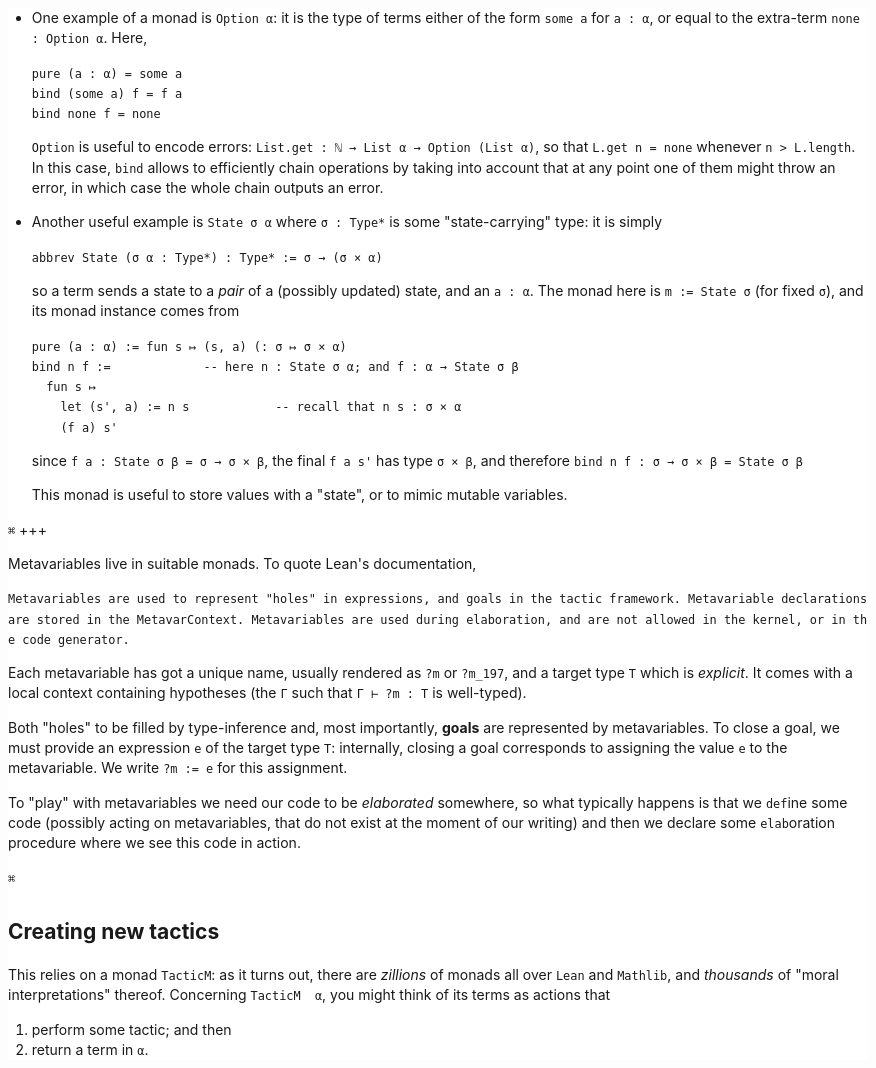 * One example of a monad is `Option α`: it is the type of terms either of the form `some a` for `a : α`, or equal to the extra-term `none : Option α`. Here, 

      pure (a : α) = some a
      bind (some a) f = f a
      bind none f = none

  `Option` is useful to encode errors: `List.get : ℕ → List α → Option (List α)`, so that `L.get n = none` whenever `n > L.length`. In this case, `bind` allows to efficiently chain operations by taking into account that at any point one of them might throw an error, in which case the whole chain outputs an error.


* Another useful example is `State σ α` where `σ : Type*` is some "state-carrying" type: it is simply

      abbrev State (σ α : Type*) : Type* := σ → (σ × α)

  so a term sends a state to a *pair* of a (possibly updated) state, and an `a : α`. The monad here is `m := State σ` (for fixed `σ`), and its monad instance comes from

      pure (a : α) := fun s ↦ (s, a) (: σ ↦ σ × α)
      bind n f :=             -- here n : State σ α; and f : α → State σ β
        fun s ↦
          let (s', a) := n s            -- recall that n s : σ × α
          (f a) s'
          
    since `f a : State σ β = σ → σ × β`, the final `f a s'` has type `σ × β`, and therefore `bind n f : σ → σ × β = State σ β`

  This monad is useful to store values with a "state", or to mimic mutable variables.

`⌘`
+++

Metavariables live in suitable monads. To quote Lean's documentation,
```
Metavariables are used to represent "holes" in expressions, and goals in the tactic framework. Metavariable declarations are stored in the MetavarContext. Metavariables are used during elaboration, and are not allowed in the kernel, or in the code generator.
```
Each metavariable has got a unique name, usually rendered as `?m` or `?m_197`, and a target type `T` which is *explicit*. It comes with a local context containing hypotheses (the `Γ` such that `Γ ⊢ ?m : T` is well-typed).

Both "holes" to be filled by type-inference and, most importantly, **goals** are represented by metavariables. To close a goal, we must provide an expression `e` of the target type `T`: internally, closing a goal corresponds to assigning the value `e` to the metavariable. We write `?m := e` for this assignment.

To "play" with metavariables we need our code to be *elaborated* somewhere, so what typically happens is that we `def`ine some code (possibly acting on metavariables, that do not exist at the moment of our writing) and then we declare some `elab`oration procedure where we see this code in action.

`⌘`


## Creating new tactics
This relies on a monad `TacticM`: as it turns out, there are *zillions* of monads all over `Lean` and `Mathlib`, and *thousands* of "moral
interpretations" thereof. Concerning `TacticM  α`, you might think of its terms as actions that
1. perform some tactic; and then
1. return a term in `α`.
